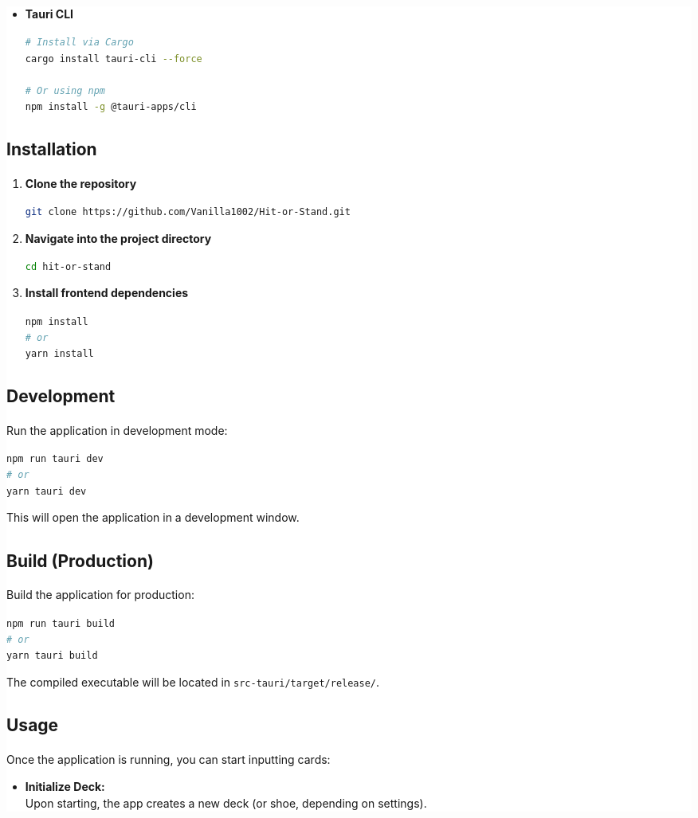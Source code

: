 - **Tauri CLI**
  ```bash
  # Install via Cargo
  cargo install tauri-cli --force

  # Or using npm
  npm install -g @tauri-apps/cli
  ```

## Installation

1. **Clone the repository**
   ```bash
   git clone https://github.com/Vanilla1002/Hit-or-Stand.git
   ```

2. **Navigate into the project directory**
   ```bash
   cd hit-or-stand
   ```

3. **Install frontend dependencies**
   ```bash
   npm install
   # or
   yarn install
   ```

## Development

Run the application in development mode:
```bash
npm run tauri dev
# or
yarn tauri dev
```
This will open the application in a development window.

## Build (Production)

Build the application for production:
```bash
npm run tauri build
# or
yarn tauri build
```
The compiled executable will be located in `src-tauri/target/release/`.  


## Usage

Once the application is running, you can start inputting cards:

- **Initialize Deck:**  
  Upon starting, the app creates a new deck (or shoe, depending on settings).
